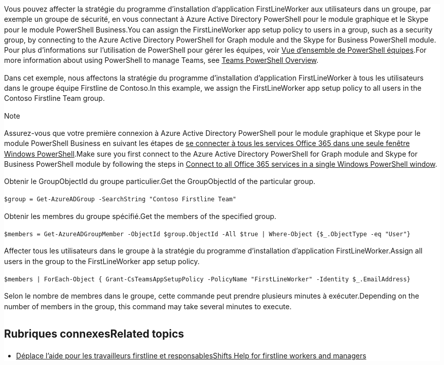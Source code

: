 <span data-ttu-id="ee4d6-145">Vous pouvez affecter la stratégie du programme d’installation d’application FirstLineWorker aux utilisateurs dans un groupe, par exemple un groupe de sécurité, en vous connectant à Azure Active Directory PowerShell pour le module graphique et le Skype pour le module PowerShell Business.</span><span class="sxs-lookup"><span data-stu-id="ee4d6-145">You can assign the FirstLineWorker app setup policy to users in a group, such as a security group, by connecting to the Azure Active Directory PowerShell for Graph module and the Skype for Business PowerShell module.</span></span> <span data-ttu-id="ee4d6-146">Pour plus d’informations sur l’utilisation de PowerShell pour gérer les équipes, voir [Vue d’ensemble de PowerShell équipes](../teams-powershell-overview.md).</span><span class="sxs-lookup"><span data-stu-id="ee4d6-146">For more information about using PowerShell to manage Teams, see [Teams PowerShell Overview](../teams-powershell-overview.md).</span></span>

<span data-ttu-id="ee4d6-147">Dans cet exemple, nous affectons la stratégie du programme d’installation d’application FirstLineWorker à tous les utilisateurs dans le groupe équipe Firstline de Contoso.</span><span class="sxs-lookup"><span data-stu-id="ee4d6-147">In this example, we assign the FirstLineWorker app setup policy to all users in the Contoso Firstline Team group.</span></span>

> [!NOTE]
> <span data-ttu-id="ee4d6-148">Assurez-vous que votre première connexion à Azure Active Directory PowerShell pour le module graphique et Skype pour le module PowerShell Business en suivant les étapes de [se connecter à tous les services Office 365 dans une seule fenêtre Windows PowerShell](https://docs.microsoft.com/office365/enterprise/powershell/connect-to-all-office-365-services-in-a-single-windows-powershell-window).</span><span class="sxs-lookup"><span data-stu-id="ee4d6-148">Make sure you first connect to the Azure Active Directory PowerShell for Graph module and Skype for Business PowerShell module by following the steps in [Connect to all Office 365 services in a single Windows PowerShell window](https://docs.microsoft.com/office365/enterprise/powershell/connect-to-all-office-365-services-in-a-single-windows-powershell-window).</span></span>

<span data-ttu-id="ee4d6-149">Obtenir le GroupObjectId du groupe particulier.</span><span class="sxs-lookup"><span data-stu-id="ee4d6-149">Get the GroupObjectId of the particular group.</span></span>
```
$group = Get-AzureADGroup -SearchString "Contoso Firstline Team"
```
<span data-ttu-id="ee4d6-150">Obtenir les membres du groupe spécifié.</span><span class="sxs-lookup"><span data-stu-id="ee4d6-150">Get the members of the specified group.</span></span>
```
$members = Get-AzureADGroupMember -ObjectId $group.ObjectId -All $true | Where-Object {$_.ObjectType -eq "User"}
```
<span data-ttu-id="ee4d6-151">Affecter tous les utilisateurs dans le groupe à la stratégie du programme d’installation d’application FirstLineWorker.</span><span class="sxs-lookup"><span data-stu-id="ee4d6-151">Assign all users in the group to the FirstLineWorker app setup policy.</span></span>
```
$members | ForEach-Object { Grant-CsTeamsAppSetupPolicy -PolicyName "FirstLineWorker" -Identity $_.EmailAddress}
``` 
<span data-ttu-id="ee4d6-152">Selon le nombre de membres dans le groupe, cette commande peut prendre plusieurs minutes à exécuter.</span><span class="sxs-lookup"><span data-stu-id="ee4d6-152">Depending on the number of members in the group, this command may take several minutes to execute.</span></span>

## <a name="related-topics"></a><span data-ttu-id="ee4d6-153">Rubriques connexes</span><span class="sxs-lookup"><span data-stu-id="ee4d6-153">Related topics</span></span>
- [<span data-ttu-id="ee4d6-154">Déplace l’aide pour les travailleurs firstline et responsables</span><span class="sxs-lookup"><span data-stu-id="ee4d6-154">Shifts Help for firstline workers and managers</span></span>](https://support.office.com/article/apps-and-services-cc1fba57-9900-4634-8306-2360a40c665b)
